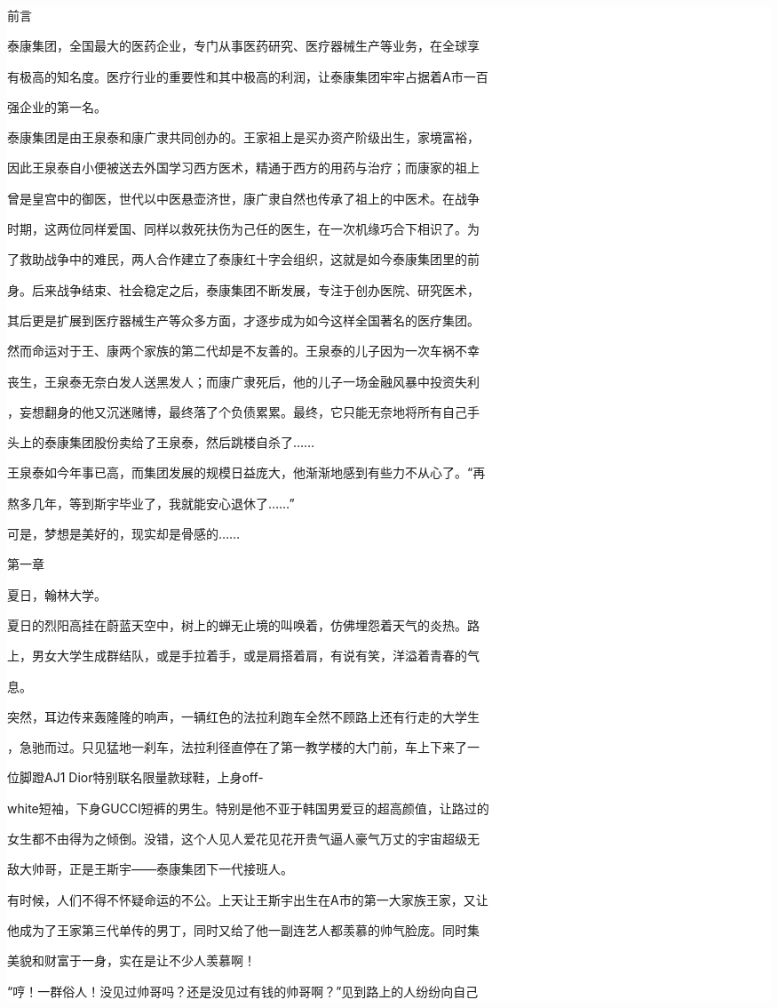 前言

泰康集团，全国最大的医药企业，专门从事医药研究、医疗器械生产等业务，在全球享

有极高的知名度。医疗行业的重要性和其中极高的利润，让泰康集团牢牢占据着A市一百

强企业的第一名。

泰康集团是由王泉泰和康广隶共同创办的。王家祖上是买办资产阶级出生，家境富裕，

因此王泉泰自小便被送去外国学习西方医术，精通于西方的用药与治疗；而康家的祖上

曾是皇宫中的御医，世代以中医悬壶济世，康广隶自然也传承了祖上的中医术。在战争

时期，这两位同样爱国、同样以救死扶伤为己任的医生，在一次机缘巧合下相识了。为

了救助战争中的难民，两人合作建立了泰康红十字会组织，这就是如今泰康集团里的前

身。后来战争结束、社会稳定之后，泰康集团不断发展，专注于创办医院、研究医术，

其后更是扩展到医疗器械生产等众多方面，才逐步成为如今这样全国著名的医疗集团。

然而命运对于王、康两个家族的第二代却是不友善的。王泉泰的儿子因为一次车祸不幸

丧生，王泉泰无奈白发人送黑发人；而康广隶死后，他的儿子一场金融风暴中投资失利

，妄想翻身的他又沉迷赌博，最终落了个负债累累。最终，它只能无奈地将所有自己手

头上的泰康集团股份卖给了王泉泰，然后跳楼自杀了……

王泉泰如今年事已高，而集团发展的规模日益庞大，他渐渐地感到有些力不从心了。“再

熬多几年，等到斯宇毕业了，我就能安心退休了……”

可是，梦想是美好的，现实却是骨感的……

第一章

夏日，翰林大学。

夏日的烈阳高挂在蔚蓝天空中，树上的蝉无止境的叫唤着，仿佛埋怨着天气的炎热。路

上，男女大学生成群结队，或是手拉着手，或是肩搭着肩，有说有笑，洋溢着青春的气

息。

突然，耳边传来轰隆隆的响声，一辆红色的法拉利跑车全然不顾路上还有行走的大学生

，急驰而过。只见猛地一刹车，法拉利径直停在了第一教学楼的大门前，车上下来了一

位脚蹬AJ1 Dior特别联名限量款球鞋，上身off-

white短袖，下身GUCCI短裤的男生。特别是他不亚于韩国男爱豆的超高颜值，让路过的

女生都不由得为之倾倒。没错，这个人见人爱花见花开贵气逼人豪气万丈的宇宙超级无

敌大帅哥，正是王斯宇——泰康集团下一代接班人。

有时候，人们不得不怀疑命运的不公。上天让王斯宇出生在A市的第一大家族王家，又让

他成为了王家第三代单传的男丁，同时又给了他一副连艺人都羡慕的帅气脸庞。同时集

美貌和财富于一身，实在是让不少人羡慕啊！

“哼！一群俗人！没见过帅哥吗？还是没见过有钱的帅哥啊？”见到路上的人纷纷向自己
